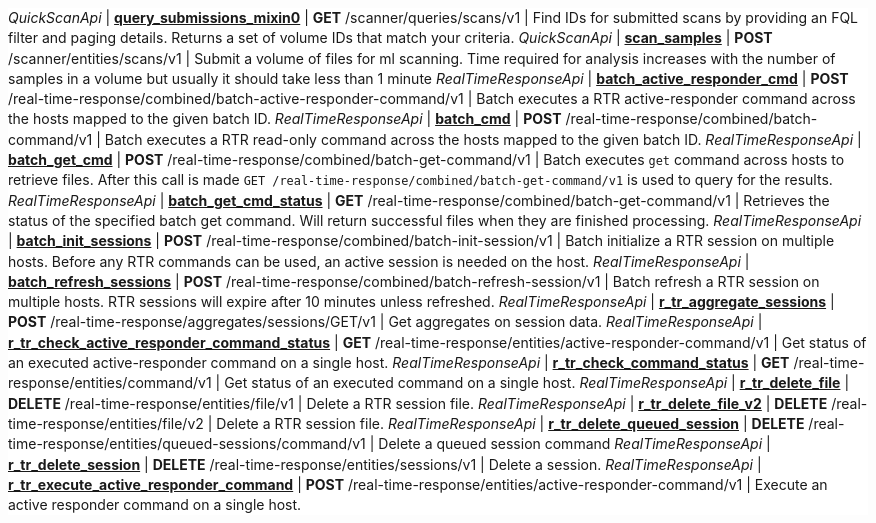 *QuickScanApi* | [**query_submissions_mixin0**](./QuickScanApi.md#query_submissions_mixin0) | **GET** /scanner/queries/scans/v1 | Find IDs for submitted scans by providing an FQL filter and paging details. Returns a set of volume IDs that match your criteria.
*QuickScanApi* | [**scan_samples**](./QuickScanApi.md#scan_samples) | **POST** /scanner/entities/scans/v1 | Submit a volume of files for ml scanning. Time required for analysis increases with the number of samples in a volume but usually it should take less than 1 minute
*RealTimeResponseApi* | [**batch_active_responder_cmd**](./RealTimeResponseApi.md#batch_active_responder_cmd) | **POST** /real-time-response/combined/batch-active-responder-command/v1 | Batch executes a RTR active-responder command across the hosts mapped to the given batch ID.
*RealTimeResponseApi* | [**batch_cmd**](./RealTimeResponseApi.md#batch_cmd) | **POST** /real-time-response/combined/batch-command/v1 | Batch executes a RTR read-only command across the hosts mapped to the given batch ID.
*RealTimeResponseApi* | [**batch_get_cmd**](./RealTimeResponseApi.md#batch_get_cmd) | **POST** /real-time-response/combined/batch-get-command/v1 | Batch executes `get` command across hosts to retrieve files. After this call is made `GET /real-time-response/combined/batch-get-command/v1` is used to query for the results.
*RealTimeResponseApi* | [**batch_get_cmd_status**](./RealTimeResponseApi.md#batch_get_cmd_status) | **GET** /real-time-response/combined/batch-get-command/v1 | Retrieves the status of the specified batch get command.  Will return successful files when they are finished processing.
*RealTimeResponseApi* | [**batch_init_sessions**](./RealTimeResponseApi.md#batch_init_sessions) | **POST** /real-time-response/combined/batch-init-session/v1 | Batch initialize a RTR session on multiple hosts.  Before any RTR commands can be used, an active session is needed on the host.
*RealTimeResponseApi* | [**batch_refresh_sessions**](./RealTimeResponseApi.md#batch_refresh_sessions) | **POST** /real-time-response/combined/batch-refresh-session/v1 | Batch refresh a RTR session on multiple hosts. RTR sessions will expire after 10 minutes unless refreshed.
*RealTimeResponseApi* | [**r_tr_aggregate_sessions**](./RealTimeResponseApi.md#r_tr_aggregate_sessions) | **POST** /real-time-response/aggregates/sessions/GET/v1 | Get aggregates on session data.
*RealTimeResponseApi* | [**r_tr_check_active_responder_command_status**](./RealTimeResponseApi.md#r_tr_check_active_responder_command_status) | **GET** /real-time-response/entities/active-responder-command/v1 | Get status of an executed active-responder command on a single host.
*RealTimeResponseApi* | [**r_tr_check_command_status**](./RealTimeResponseApi.md#r_tr_check_command_status) | **GET** /real-time-response/entities/command/v1 | Get status of an executed command on a single host.
*RealTimeResponseApi* | [**r_tr_delete_file**](./RealTimeResponseApi.md#r_tr_delete_file) | **DELETE** /real-time-response/entities/file/v1 | Delete a RTR session file.
*RealTimeResponseApi* | [**r_tr_delete_file_v2**](./RealTimeResponseApi.md#r_tr_delete_file_v2) | **DELETE** /real-time-response/entities/file/v2 | Delete a RTR session file.
*RealTimeResponseApi* | [**r_tr_delete_queued_session**](./RealTimeResponseApi.md#r_tr_delete_queued_session) | **DELETE** /real-time-response/entities/queued-sessions/command/v1 | Delete a queued session command
*RealTimeResponseApi* | [**r_tr_delete_session**](./RealTimeResponseApi.md#r_tr_delete_session) | **DELETE** /real-time-response/entities/sessions/v1 | Delete a session.
*RealTimeResponseApi* | [**r_tr_execute_active_responder_command**](./RealTimeResponseApi.md#r_tr_execute_active_responder_command) | **POST** /real-time-response/entities/active-responder-command/v1 | Execute an active responder command on a single host.
